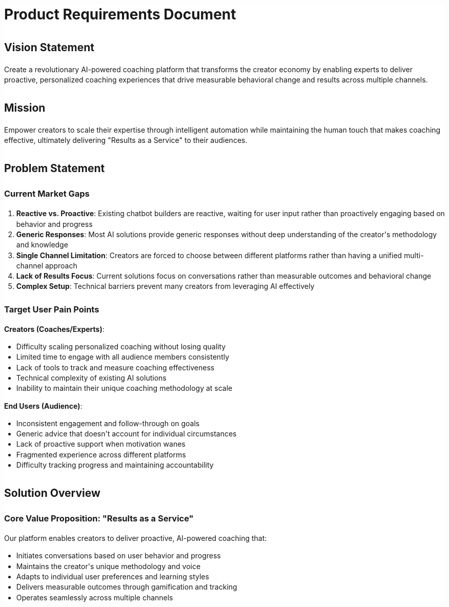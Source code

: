 # Product Requirements Document

## Vision Statement

Create a revolutionary AI-powered coaching platform that transforms the creator economy by enabling experts to deliver proactive, personalized coaching experiences that drive measurable behavioral change and results across multiple channels.

## Mission

Empower creators to scale their expertise through intelligent automation while maintaining the human touch that makes coaching effective, ultimately delivering "Results as a Service" to their audiences.

## Problem Statement

### Current Market Gaps

1. **Reactive vs. Proactive**: Existing chatbot builders are reactive, waiting for user input rather than proactively engaging based on behavior and progress
2. **Generic Responses**: Most AI solutions provide generic responses without deep understanding of the creator's methodology and knowledge
3. **Single Channel Limitation**: Creators are forced to choose between different platforms rather than having a unified multi-channel approach
4. **Lack of Results Focus**: Current solutions focus on conversations rather than measurable outcomes and behavioral change
5. **Complex Setup**: Technical barriers prevent many creators from leveraging AI effectively

### Target User Pain Points

**Creators (Coaches/Experts)**:
- Difficulty scaling personalized coaching without losing quality
- Limited time to engage with all audience members consistently
- Lack of tools to track and measure coaching effectiveness
- Technical complexity of existing AI solutions
- Inability to maintain their unique coaching methodology at scale

**End Users (Audience)**:
- Inconsistent engagement and follow-through on goals
- Generic advice that doesn't account for individual circumstances
- Lack of proactive support when motivation wanes
- Fragmented experience across different platforms
- Difficulty tracking progress and maintaining accountability

## Solution Overview

### Core Value Proposition: "Results as a Service"

Our platform enables creators to deliver proactive, AI-powered coaching that:
- Initiates conversations based on user behavior and progress
- Maintains the creator's unique methodology and voice
- Adapts to individual user preferences and learning styles
- Delivers measurable outcomes through gamification and tracking
- Operates seamlessly across multiple channels
